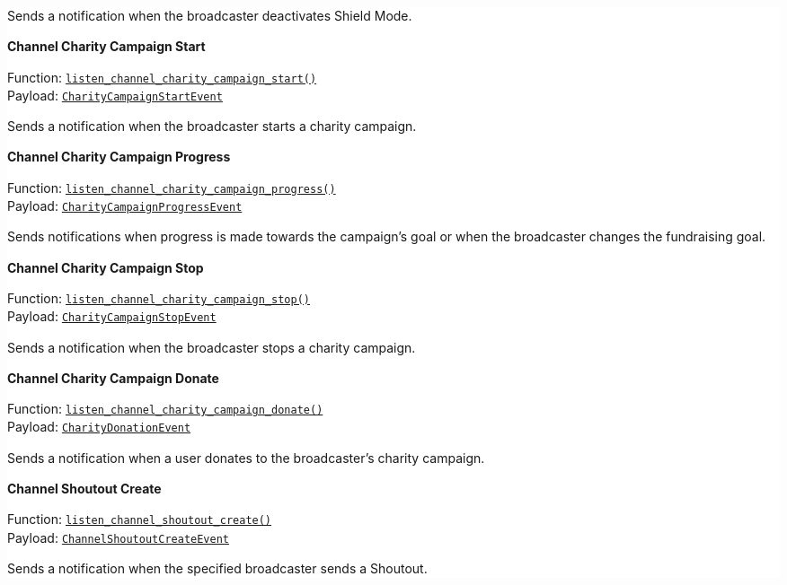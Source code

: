 Sends a notification when the broadcaster deactivates Shield Mode.

**Channel Charity Campaign Start**

Function: [`listen_channel_charity_campaign_start()`](https://pytwitchapi.dev/en/stable/modules/twitchAPI.eventsub.base.html#twitchAPI.eventsub.base.EventSubBase.listen_channel_charity_campaign_start "twitchAPI.eventsub.base.EventSubBase.listen_channel_charity_campaign_start")  
Payload: [`CharityCampaignStartEvent`](https://pytwitchapi.dev/en/stable/modules/twitchAPI.object.eventsub.html#twitchAPI.object.eventsub.CharityCampaignStartEvent "twitchAPI.object.eventsub.CharityCampaignStartEvent")

Sends a notification when the broadcaster starts a charity campaign.

**Channel Charity Campaign Progress**

Function: [`listen_channel_charity_campaign_progress()`](https://pytwitchapi.dev/en/stable/modules/twitchAPI.eventsub.base.html#twitchAPI.eventsub.base.EventSubBase.listen_channel_charity_campaign_progress "twitchAPI.eventsub.base.EventSubBase.listen_channel_charity_campaign_progress")  
Payload: [`CharityCampaignProgressEvent`](https://pytwitchapi.dev/en/stable/modules/twitchAPI.object.eventsub.html#twitchAPI.object.eventsub.CharityCampaignProgressEvent "twitchAPI.object.eventsub.CharityCampaignProgressEvent")

Sends notifications when progress is made towards the campaign’s goal or when the broadcaster changes the fundraising goal.

**Channel Charity Campaign Stop**

Function: [`listen_channel_charity_campaign_stop()`](https://pytwitchapi.dev/en/stable/modules/twitchAPI.eventsub.base.html#twitchAPI.eventsub.base.EventSubBase.listen_channel_charity_campaign_stop "twitchAPI.eventsub.base.EventSubBase.listen_channel_charity_campaign_stop")  
Payload: [`CharityCampaignStopEvent`](https://pytwitchapi.dev/en/stable/modules/twitchAPI.object.eventsub.html#twitchAPI.object.eventsub.CharityCampaignStopEvent "twitchAPI.object.eventsub.CharityCampaignStopEvent")

Sends a notification when the broadcaster stops a charity campaign.

**Channel Charity Campaign Donate**

Function: [`listen_channel_charity_campaign_donate()`](https://pytwitchapi.dev/en/stable/modules/twitchAPI.eventsub.base.html#twitchAPI.eventsub.base.EventSubBase.listen_channel_charity_campaign_donate "twitchAPI.eventsub.base.EventSubBase.listen_channel_charity_campaign_donate")  
Payload: [`CharityDonationEvent`](https://pytwitchapi.dev/en/stable/modules/twitchAPI.object.eventsub.html#twitchAPI.object.eventsub.CharityDonationEvent "twitchAPI.object.eventsub.CharityDonationEvent")

Sends a notification when a user donates to the broadcaster’s charity campaign.

**Channel Shoutout Create**

Function: [`listen_channel_shoutout_create()`](https://pytwitchapi.dev/en/stable/modules/twitchAPI.eventsub.base.html#twitchAPI.eventsub.base.EventSubBase.listen_channel_shoutout_create "twitchAPI.eventsub.base.EventSubBase.listen_channel_shoutout_create")  
Payload: [`ChannelShoutoutCreateEvent`](https://pytwitchapi.dev/en/stable/modules/twitchAPI.object.eventsub.html#twitchAPI.object.eventsub.ChannelShoutoutCreateEvent "twitchAPI.object.eventsub.ChannelShoutoutCreateEvent")

Sends a notification when the specified broadcaster sends a Shoutout.

